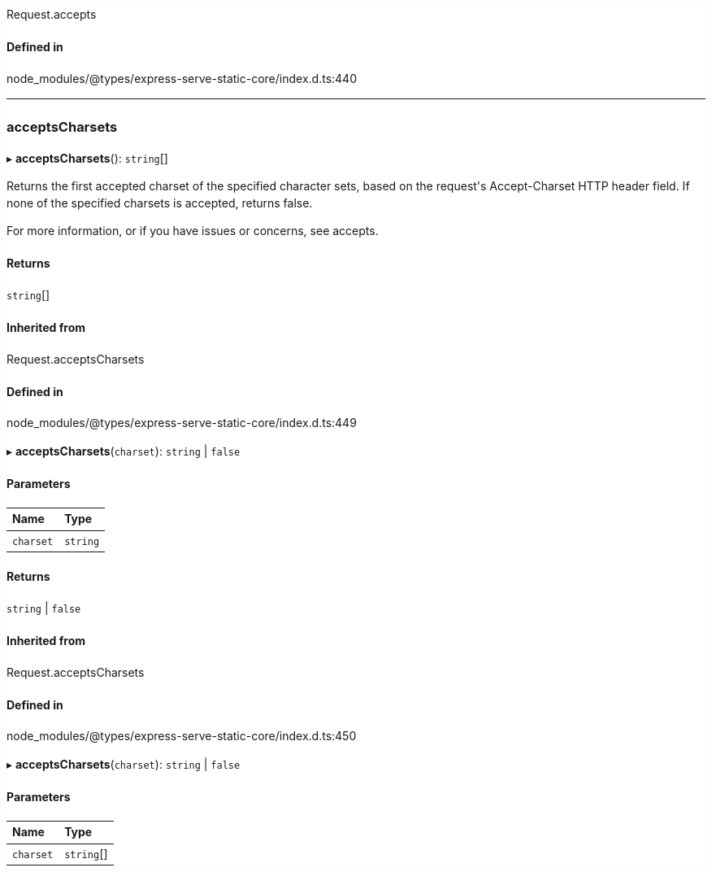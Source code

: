 Request.accepts

#### Defined in

node_modules/@types/express-serve-static-core/index.d.ts:440

___

### acceptsCharsets

▸ **acceptsCharsets**(): `string`[]

Returns the first accepted charset of the specified character sets,
based on the request's Accept-Charset HTTP header field.
If none of the specified charsets is accepted, returns false.

For more information, or if you have issues or concerns, see accepts.

#### Returns

`string`[]

#### Inherited from

Request.acceptsCharsets

#### Defined in

node_modules/@types/express-serve-static-core/index.d.ts:449

▸ **acceptsCharsets**(`charset`): `string` \| ``false``

#### Parameters

| Name | Type |
| :------ | :------ |
| `charset` | `string` |

#### Returns

`string` \| ``false``

#### Inherited from

Request.acceptsCharsets

#### Defined in

node_modules/@types/express-serve-static-core/index.d.ts:450

▸ **acceptsCharsets**(`charset`): `string` \| ``false``

#### Parameters

| Name | Type |
| :------ | :------ |
| `charset` | `string`[] |
